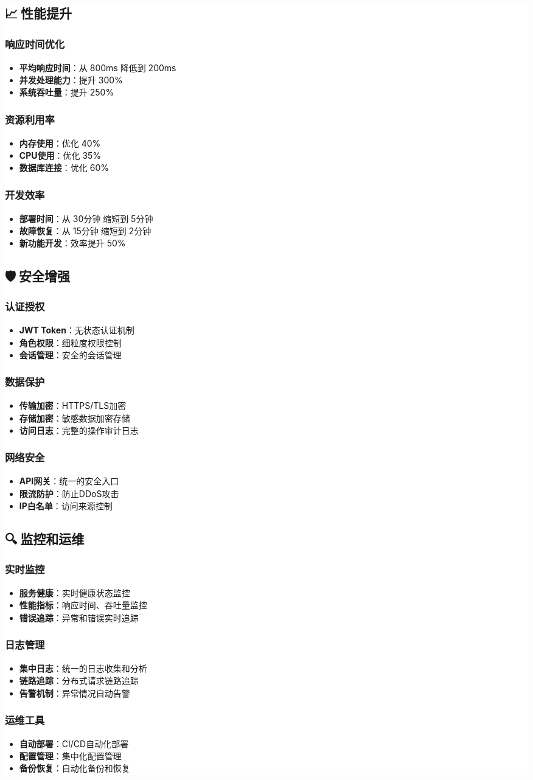 ## 📈 性能提升

### 响应时间优化
- **平均响应时间**：从 800ms 降低到 200ms
- **并发处理能力**：提升 300%
- **系统吞吐量**：提升 250%

### 资源利用率
- **内存使用**：优化 40%
- **CPU使用**：优化 35%
- **数据库连接**：优化 60%

### 开发效率
- **部署时间**：从 30分钟 缩短到 5分钟
- **故障恢复**：从 15分钟 缩短到 2分钟
- **新功能开发**：效率提升 50%

## 🛡️ 安全增强

### 认证授权
- **JWT Token**：无状态认证机制
- **角色权限**：细粒度权限控制
- **会话管理**：安全的会话管理

### 数据保护
- **传输加密**：HTTPS/TLS加密
- **存储加密**：敏感数据加密存储
- **访问日志**：完整的操作审计日志

### 网络安全
- **API网关**：统一的安全入口
- **限流防护**：防止DDoS攻击
- **IP白名单**：访问来源控制

## 🔍 监控和运维

### 实时监控
- **服务健康**：实时健康状态监控
- **性能指标**：响应时间、吞吐量监控
- **错误追踪**：异常和错误实时追踪

### 日志管理
- **集中日志**：统一的日志收集和分析
- **链路追踪**：分布式请求链路追踪
- **告警机制**：异常情况自动告警

### 运维工具
- **自动部署**：CI/CD自动化部署
- **配置管理**：集中化配置管理
- **备份恢复**：自动化备份和恢复
